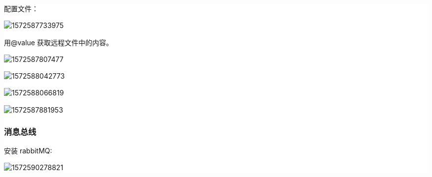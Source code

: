 配置文件：

![1572587733975](C:\Users\mengpeng\AppData\Roaming\Typora\typora-user-images\1572587733975.png)

用@value 获取远程文件中的内容。

![1572587807477](C:\Users\mengpeng\AppData\Roaming\Typora\typora-user-images\1572587807477.png)

![1572588042773](C:\Users\mengpeng\AppData\Roaming\Typora\typora-user-images\1572588042773.png)

![1572588066819](C:\Users\mengpeng\AppData\Roaming\Typora\typora-user-images\1572588066819.png)



![1572587881953](C:\Users\mengpeng\AppData\Roaming\Typora\typora-user-images\1572587881953.png)





### 消息总线

安装 rabbitMQ:  

![1572590278821](C:\Users\mengpeng\AppData\Roaming\Typora\typora-user-images\1572590278821.png)